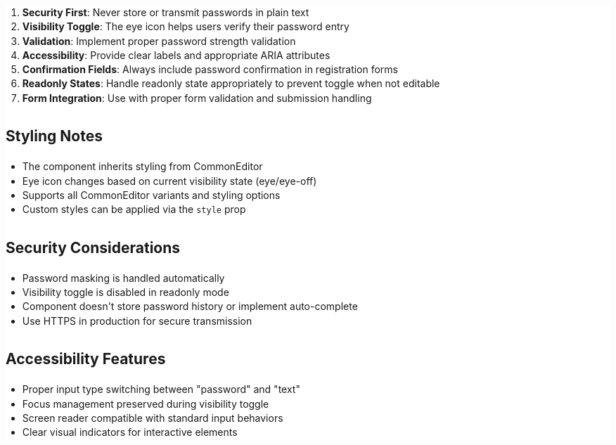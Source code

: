 1. **Security First**: Never store or transmit passwords in plain text
2. **Visibility Toggle**: The eye icon helps users verify their password entry
3. **Validation**: Implement proper password strength validation
4. **Accessibility**: Provide clear labels and appropriate ARIA attributes
5. **Confirmation Fields**: Always include password confirmation in registration forms
6. **Readonly States**: Handle readonly state appropriately to prevent toggle when not editable
7. **Form Integration**: Use with proper form validation and submission handling

## Styling Notes

- The component inherits styling from CommonEditor
- Eye icon changes based on current visibility state (eye/eye-off)
- Supports all CommonEditor variants and styling options
- Custom styles can be applied via the `style` prop

## Security Considerations

- Password masking is handled automatically
- Visibility toggle is disabled in readonly mode
- Component doesn't store password history or implement auto-complete
- Use HTTPS in production for secure transmission

## Accessibility Features

- Proper input type switching between "password" and "text"
- Focus management preserved during visibility toggle
- Screen reader compatible with standard input behaviors
- Clear visual indicators for interactive elements